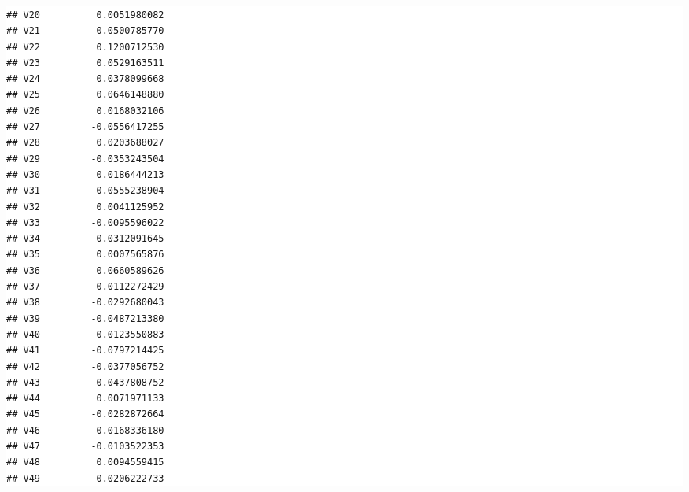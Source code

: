     ## V20          0.0051980082
    ## V21          0.0500785770
    ## V22          0.1200712530
    ## V23          0.0529163511
    ## V24          0.0378099668
    ## V25          0.0646148880
    ## V26          0.0168032106
    ## V27         -0.0556417255
    ## V28          0.0203688027
    ## V29         -0.0353243504
    ## V30          0.0186444213
    ## V31         -0.0555238904
    ## V32          0.0041125952
    ## V33         -0.0095596022
    ## V34          0.0312091645
    ## V35          0.0007565876
    ## V36          0.0660589626
    ## V37         -0.0112272429
    ## V38         -0.0292680043
    ## V39         -0.0487213380
    ## V40         -0.0123550883
    ## V41         -0.0797214425
    ## V42         -0.0377056752
    ## V43         -0.0437808752
    ## V44          0.0071971133
    ## V45         -0.0282872664
    ## V46         -0.0168336180
    ## V47         -0.0103522353
    ## V48          0.0094559415
    ## V49         -0.0206222733